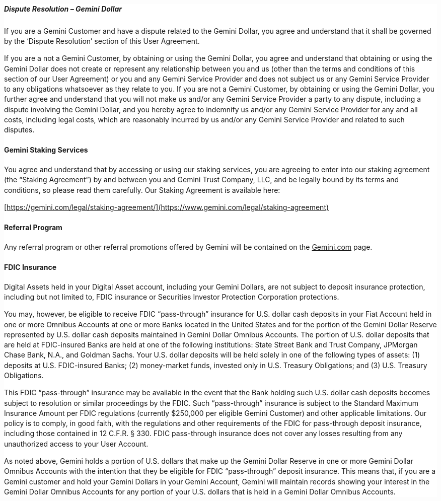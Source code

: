 ##### Dispute Resolution – Gemini Dollar

If you are a Gemini Customer and have a dispute related to the Gemini Dollar, you agree and understand that it shall be governed by the ‘Dispute Resolution’ section of this User Agreement.

If you are a not a Gemini Customer, by obtaining or using the Gemini Dollar, you agree and understand that obtaining or using the Gemini Dollar does not create or represent any relationship between you and us (other than the terms and conditions of this section of our User Agreement) or you and any Gemini Service Provider and does not subject us or any Gemini Service Provider to any obligations whatsoever as they relate to you. If you are not a Gemini Customer, by obtaining or using the Gemini Dollar, you further agree and understand that you will not make us and/or any Gemini Service Provider a party to any dispute, including a dispute involving the Gemini Dollar, and you hereby agree to indemnify us and/or any Gemini Service Provider for any and all costs, including legal costs, which are reasonably incurred by us and/or any Gemini Service Provider and related to such disputes.

#### Gemini Staking Services

You agree and understand that by accessing or using our staking services, you are agreeing to enter into our staking agreement (the “Staking Agreement”) by and between you and Gemini Trust Company, LLC, and be legally bound by its terms and conditions, so please read them carefully. Our Staking Agreement is available here:

[https://gemini.com/legal/staking-agreement/](https://www.gemini.com/legal/staking-agreement)

#### Referral Program

Any referral program or other referral promotions offered by Gemini will be contained on the [Gemini.com](http://gemini.com/) page.

#### FDIC Insurance

Digital Assets held in your Digital Asset account, including your Gemini Dollars, are not subject to deposit insurance protection, including but not limited to, FDIC insurance or Securities Investor Protection Corporation protections. 

You may, however, be eligible to receive FDIC “pass-through” insurance for U.S. dollar cash deposits in your Fiat Account held in one or more Omnibus Accounts at one or more Banks located in the United States and for the portion of the Gemini Dollar Reserve represented by U.S. dollar cash deposits maintained in Gemini Dollar Omnibus Accounts. The portion of U.S. dollar deposits that are held at FDIC-insured Banks are held at one of the following institutions: State Street Bank and Trust Company, JPMorgan Chase Bank, N.A., and Goldman Sachs. Your U.S. dollar deposits will be held solely in one of the following types of assets: (1) deposits at U.S. FDIC-insured Banks; (2) money-market funds, invested only in U.S. Treasury Obligations; and (3) U.S. Treasury Obligations.

This FDIC “pass-through” insurance may be available in the event that the Bank holding such U.S. dollar cash deposits becomes subject to resolution or similar proceedings by the FDIC. Such “pass-through” insurance is subject to the Standard Maximum Insurance Amount per FDIC regulations (currently $250,000 per eligible Gemini Customer) and other applicable limitations. Our policy is to comply, in good faith, with the regulations and other requirements of the FDIC for pass-through deposit insurance, including those contained in 12 C.F.R. § 330. FDIC pass-through insurance does not cover any losses resulting from any unauthorized access to your User Account.

As noted above, Gemini holds a portion of U.S. dollars that make up the Gemini Dollar Reserve in one or more Gemini Dollar Omnibus Accounts with the intention that they be eligible for FDIC “pass-through” deposit insurance. This means that, if you are a Gemini customer and hold your Gemini Dollars in your Gemini Account, Gemini will maintain records showing your interest in the Gemini Dollar Omnibus Accounts for any portion of your U.S. dollars that is held in a Gemini Dollar Omnibus Accounts.
